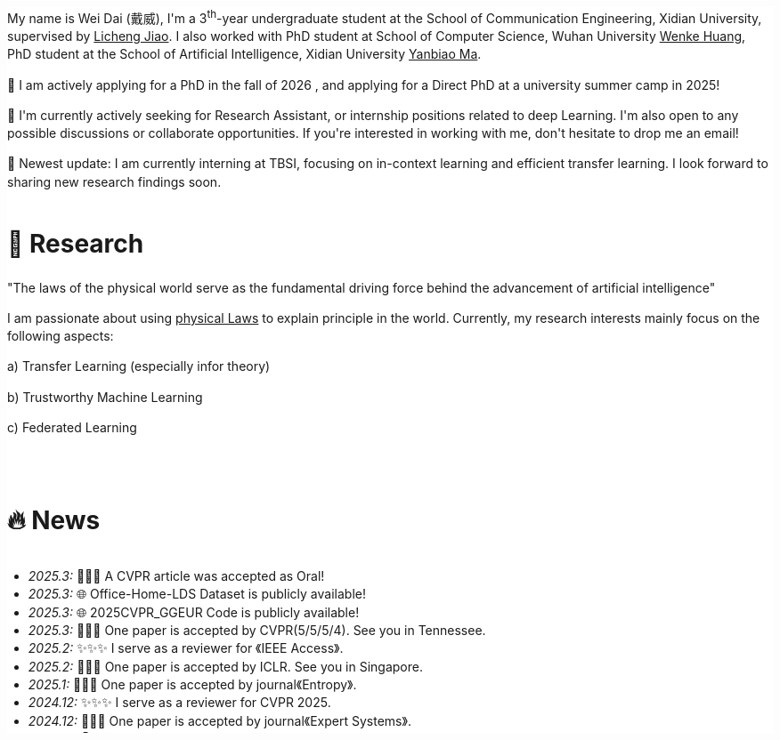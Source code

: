 <span class='anchor' id='about-me'></span>



My name is Wei Dai (戴威), I'm a 3<sup>th</sup>-year undergraduate student at the School of Communication Engineering, Xidian University, supervised by [Licheng Jiao](https://scholar.google.com/citations?user=FZbrL2YAAAAJ&hl=en). I also worked with PhD student at School of Computer Science, Wuhan University [Wenke Huang](https://wenkehuang.github.io/), PhD student at the School of Artificial Intelligence, Xidian University [Yanbiao Ma](https://scholar.google.com/citations?hl=zh-CN&user=j05wwXcAAAAJ).  





🌟 I am actively applying for a PhD in the fall of 2026 , and applying for a Direct PhD at a university summer camp in 2025! <span class='show_paper_citations' data='DhtAFkwAAAAJ:ALROH1vI_8AC'></span>


🌟 I'm currently actively seeking for Research Assistant, or internship positions related to deep Learning. I'm also open to any possible discussions or collaborate opportunities. If you're interested in working with me, don't hesitate to drop me an email!

🌟 Newest update: I am currently interning at TBSI, focusing on in-context learning and efficient transfer learning. I look forward to sharing new research findings soon.



# 🔎 Research 
"The laws of the physical world serve as the fundamental driving force behind the advancement of artificial intelligence" 

I am passionate about using <u>physical Laws</u> to explain principle in the world. Currently, my research interests mainly focus on the following aspects:

a) Transfer Learning (especially infor theory)

b) Trustworthy Machine Learning

c) Federated Learning


<br/>

# 🔥 News


<div style="max-height: 200px; overflow-y: auto;">
<ul>
  <li><em>2025.3:</em> 🚀🚀🚀 A CVPR article was accepted as Oral!</li>
  <li><em>2025.3:</em> 🌐 Office-Home-LDS Dataset is publicly available! </li>
  <li><em>2025.3:</em> 🌐 2025CVPR_GGEUR Code is publicly available! </li>
  <li><em>2025.3:</em> 🚀🚀🚀 One paper is accepted by CVPR(5/5/5/4). See you in Tennessee.</li>
  <li><em>2025.2:</em> ✨✨✨ I serve as a reviewer for 《IEEE Access》.</li>
  <li><em>2025.2:</em> 🚀🚀🚀 One paper is accepted by ICLR. See you in Singapore.</li>
  <li><em>2025.1:</em> 🚀🚀🚀 One paper is accepted by journal《Entropy》.</li>
  <li><em>2024.12:</em> ✨✨✨ I serve as a reviewer for CVPR 2025.</li>
  <li><em>2024.12:</em> 🚀🚀🚀 One paper is accepted by journal《Expert Systems》.</li>
  <li><em>2024.10:</em> 🎈 I was honored with a scholarship from Xidian University.</li>
</ul>
</div>
